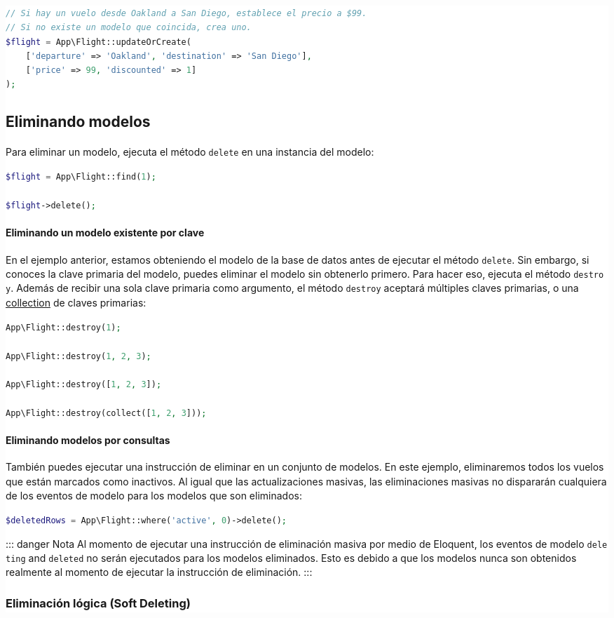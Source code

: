```php
// Si hay un vuelo desde Oakland a San Diego, establece el precio a $99.
// Si no existe un modelo que coincida, crea uno.
$flight = App\Flight::updateOrCreate(
    ['departure' => 'Oakland', 'destination' => 'San Diego'],
    ['price' => 99, 'discounted' => 1]
);
```

<a name="deleting-models"></a>
## Eliminando modelos

Para eliminar un modelo, ejecuta el método `delete` en una instancia del modelo:

```php
$flight = App\Flight::find(1);

$flight->delete();
```

#### Eliminando un modelo existente por clave

En el ejemplo anterior, estamos obteniendo el modelo de la base de datos antes de ejecutar el método `delete`. Sin embargo, si conoces la clave primaria del modelo, puedes eliminar el modelo sin obtenerlo primero. Para hacer eso, ejecuta el método `destroy`.  Además de recibir una sola clave primaria como argumento, el método `destroy` aceptará múltiples claves primarias, o una [collection](/collections.html) de claves primarias:

```php
App\Flight::destroy(1);

App\Flight::destroy(1, 2, 3);

App\Flight::destroy([1, 2, 3]);

App\Flight::destroy(collect([1, 2, 3]));
```

#### Eliminando modelos por consultas

También puedes ejecutar una instrucción de eliminar en un conjunto de modelos. En este ejemplo, eliminaremos todos los vuelos que están marcados como inactivos. Al igual que las actualizaciones masivas, las eliminaciones masivas no dispararán cualquiera de los eventos de modelo para los modelos que son eliminados:

```php
$deletedRows = App\Flight::where('active', 0)->delete();
```

::: danger Nota
Al momento de ejecutar una instrucción de eliminación masiva por medio de Eloquent, los eventos de modelo `deleting` and `deleted` no serán ejecutados para los modelos eliminados. Esto es debido a que los modelos nunca son obtenidos realmente al momento de ejecutar la instrucción de eliminación.
:::

<a name="soft-deleting"></a>
### Eliminación lógica (Soft Deleting)

